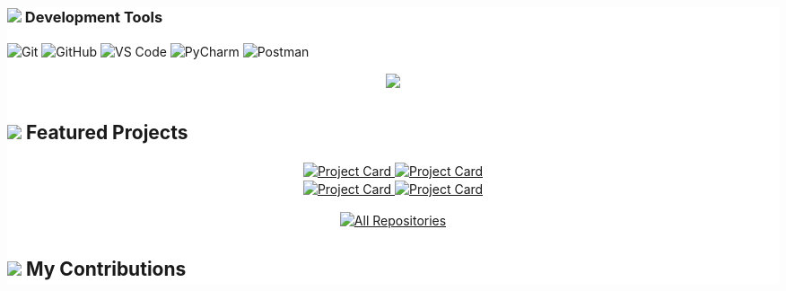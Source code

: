 ### <img src="https://user-images.githubusercontent.com/74038190/212257454-16e3712e-945a-4ca2-b238-408ad0bf87e6.gif" width="20" /> Development Tools
<p>
  <img src="https://img.shields.io/badge/Git-F05032?style=for-the-badge&logo=git&logoColor=white" alt="Git"/>
  <img src="https://img.shields.io/badge/GitHub-181717?style=for-the-badge&logo=github&logoColor=white" alt="GitHub"/>
  <img src="https://img.shields.io/badge/VS_Code-007ACC?style=for-the-badge&logo=visual-studio-code&logoColor=white" alt="VS Code"/>
  <img src="https://img.shields.io/badge/PyCharm-000000?style=for-the-badge&logo=pycharm&logoColor=white" alt="PyCharm"/>
  <img src="https://img.shields.io/badge/Postman-FF6C37?style=for-the-badge&logo=postman&logoColor=white" alt="Postman"/>
</p>
</div>

<div align="center">
  <img src="https://user-images.githubusercontent.com/74038190/212284158-e840e285-664b-44d7-b79b-e264b5e54825.gif" width="400">
</div>

## <img src="https://user-images.githubusercontent.com/74038190/212284094-e50ceae2-de86-4dd6-9f9c-a3ebcb3ede9e.gif" width="25" /> Featured Projects

<div align="center">
  <a href="https://github.com/Ritam-jash/AI_Resume_Screening_Tool">
    <img src="https://denvercoder1-github-readme-stats.vercel.app/api/pin/?username=Ritam-jash&repo=AI_Resume_Screening_Tool&theme=radical&bg_color=1F222E&title_color=F85D7F&hide_border=true&icon_color=F8D866" width="45%" alt="Project Card"/>
  </a>
  <a href="https://github.com/Ritam-jash/recursive_zoom_app">
    <img src="https://denvercoder1-github-readme-stats.vercel.app/api/pin/?username=Ritam-jash&repo=recursive_zoom_app&theme=radical&bg_color=1F222E&title_color=F85D7F&hide_border=true&icon_color=F8D866" width="45%" alt="Project Card"/>
  </a>
</div>

<div align="center">
  <a href="https://github.com/Ritam-jash/Speech-to-Text-and-Translator">
    <img src="https://denvercoder1-github-readme-stats.vercel.app/api/pin/?username=Ritam-jash&repo=Speech-to-Text-and-Translator&theme=radical&bg_color=1F222E&title_color=F85D7F&hide_border=true&icon_color=F8D866" width="45%" alt="Project Card"/>
  </a>
  <a href="https://github.com/Ritam-jash/crypto-price-prediction">
    <img src="https://denvercoder1-github-readme-stats.vercel.app/api/pin/?username=Ritam-jash&repo=crypto-price-prediction&theme=radical&bg_color=1F222E&title_color=F85D7F&hide_border=true&icon_color=F8D866" width="45%" alt="Project Card"/>
  </a>
</div>


<p align="center">
  <a href="https://github.com/Ritam-jash?tab=repositories">
    <img alt="All Repositories" title="All Repositories" src="https://img.shields.io/badge/-More%20Repos-2962FF?style=for-the-badge&logo=koding&logoColor=white"/>
  </a>
</p>

## <img src="https://user-images.githubusercontent.com/74038190/212284087-bbe7e430-757e-4901-932f-6e6844343fab.gif" width="25" /> My Contributions
